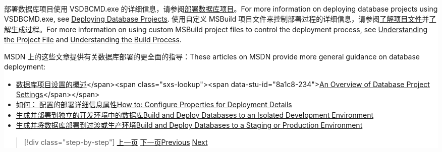 <span data-ttu-id="8a1c8-231">部署数据库项目使用 VSDBCMD.exe 的详细信息，请参阅[部署数据库项目](../web-deployment-in-the-enterprise/deploying-database-projects.md)。</span><span class="sxs-lookup"><span data-stu-id="8a1c8-231">For more information on deploying database projects using VSDBCMD.exe, see [Deploying Database Projects](../web-deployment-in-the-enterprise/deploying-database-projects.md).</span></span> <span data-ttu-id="8a1c8-232">使用自定义 MSBuild 项目文件来控制部署过程的详细信息，请参阅[了解项目文件](../web-deployment-in-the-enterprise/understanding-the-project-file.md)并[了解生成过程](../web-deployment-in-the-enterprise/understanding-the-build-process.md)。</span><span class="sxs-lookup"><span data-stu-id="8a1c8-232">For more information on using custom MSBuild project files to control the deployment process, see [Understanding the Project File](../web-deployment-in-the-enterprise/understanding-the-project-file.md) and [Understanding the Build Process](../web-deployment-in-the-enterprise/understanding-the-build-process.md).</span></span>

<span data-ttu-id="8a1c8-233">MSDN 上的这些文章提供有关数据库部署的更全面的指导：</span><span class="sxs-lookup"><span data-stu-id="8a1c8-233">These articles on MSDN provide more general guidance on database deployment:</span></span>

- <span data-ttu-id="8a1c8-234">[数据库项目设置的概述](https://msdn.microsoft.com/library/aa833291(v=VS.100).aspx)</span><span class="sxs-lookup"><span data-stu-id="8a1c8-234">[An Overview of Database Project Settings](https://msdn.microsoft.com/library/aa833291(v=VS.100).aspx)</span></span>
- [<span data-ttu-id="8a1c8-235">如何： 配置的部署详细信息属性</span><span class="sxs-lookup"><span data-stu-id="8a1c8-235">How to: Configure Properties for Deployment Details</span></span>](https://msdn.microsoft.com/library/dd172125.aspx)
- [<span data-ttu-id="8a1c8-236">生成并部署到独立的开发环境中的数据库</span><span class="sxs-lookup"><span data-stu-id="8a1c8-236">Build and Deploy Databases to an Isolated Development Environment</span></span>](https://msdn.microsoft.com/library/dd193409.aspx)
- [<span data-ttu-id="8a1c8-237">生成并将数据库部署到过渡或生产环境</span><span class="sxs-lookup"><span data-stu-id="8a1c8-237">Build and Deploy Databases to a Staging or Production Environment</span></span>](https://msdn.microsoft.com/library/dd193413.aspx)

> [!div class="step-by-step"]
> <span data-ttu-id="8a1c8-238">[上一页](performing-a-what-if-deployment.md)
> [下一页](deploying-database-role-memberships-to-test-environments.md)</span><span class="sxs-lookup"><span data-stu-id="8a1c8-238">[Previous](performing-a-what-if-deployment.md)
[Next](deploying-database-role-memberships-to-test-environments.md)</span></span>
